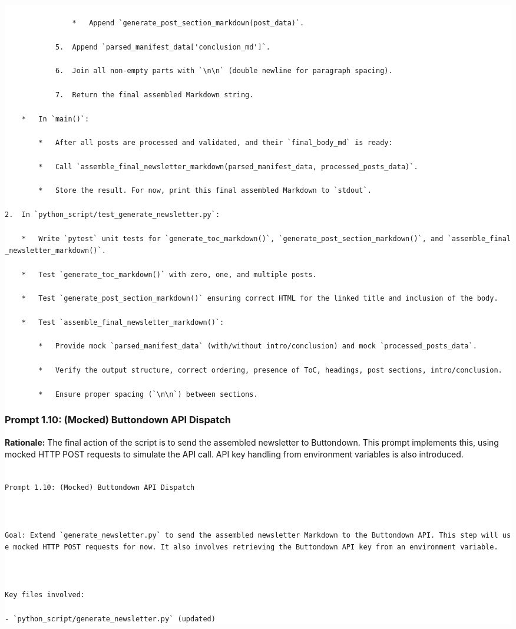 ```text

                *   Append `generate_post_section_markdown(post_data)`.

            5.  Append `parsed_manifest_data['conclusion_md']`.

            6.  Join all non-empty parts with `\n\n` (double newline for paragraph spacing).

            7.  Return the final assembled Markdown string.

    *   In `main()`:

        *   After all posts are processed and validated, and their `final_body_md` is ready:

        *   Call `assemble_final_newsletter_markdown(parsed_manifest_data, processed_posts_data)`.

        *   Store the result. For now, print this final assembled Markdown to `stdout`.

2.  In `python_script/test_generate_newsletter.py`:

    *   Write `pytest` unit tests for `generate_toc_markdown()`, `generate_post_section_markdown()`, and `assemble_final_newsletter_markdown()`.

    *   Test `generate_toc_markdown()` with zero, one, and multiple posts.

    *   Test `generate_post_section_markdown()` ensuring correct HTML for the linked title and inclusion of the body.

    *   Test `assemble_final_newsletter_markdown()`:

        *   Provide mock `parsed_manifest_data` (with/without intro/conclusion) and mock `processed_posts_data`.

        *   Verify the output structure, correct ordering, presence of ToC, headings, post sections, intro/conclusion.

        *   Ensure proper spacing (`\n\n`) between sections.

```



### Prompt 1.10: (Mocked) Buttondown API Dispatch



**Rationale:** The final action of the script is to send the assembled newsletter to Buttondown. This prompt implements this, using mocked HTTP POST requests to simulate the API call. API key handling from environment variables is also introduced.



```text

Prompt 1.10: (Mocked) Buttondown API Dispatch



Goal: Extend `generate_newsletter.py` to send the assembled newsletter Markdown to the Buttondown API. This step will use mocked HTTP POST requests for now. It also involves retrieving the Buttondown API key from an environment variable.



Key files involved:

- `python_script/generate_newsletter.py` (updated)
```